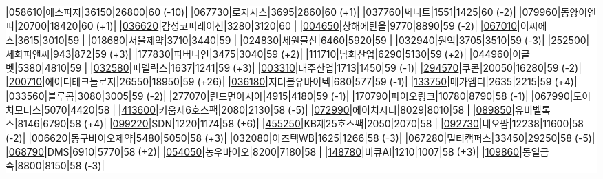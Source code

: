 |[058610](https://finance.daum.net/quotes/A058610)|에스피지|36150|26800|60 (-10)|
|[067730](https://finance.daum.net/quotes/A067730)|로지시스|3695|2860|60 (+1)|
|[037760](https://finance.daum.net/quotes/A037760)|쎄니트|1551|1425|60 (-2)|
|[079960](https://finance.daum.net/quotes/A079960)|동양이엔피|20700|18420|60 (+1)|
|[036620](https://finance.daum.net/quotes/A036620)|감성코퍼레이션|3280|3120|60 |
|[004650](https://finance.daum.net/quotes/A004650)|창해에탄올|9770|8890|59 (-2)|
|[067010](https://finance.daum.net/quotes/A067010)|이씨에스|3615|3010|59 |
|[018680](https://finance.daum.net/quotes/A018680)|서울제약|3710|3440|59 |
|[024830](https://finance.daum.net/quotes/A024830)|세원물산|6460|5920|59 |
|[032940](https://finance.daum.net/quotes/A032940)|원익|3705|3510|59 (-3)|
|[252500](https://finance.daum.net/quotes/A252500)|세화피앤씨|943|872|59 (+3)|
|[177830](https://finance.daum.net/quotes/A177830)|파버나인|3475|3040|59 (+2)|
|[111710](https://finance.daum.net/quotes/A111710)|남화산업|6290|5130|59 (+2)|
|[044960](https://finance.daum.net/quotes/A044960)|이글벳|5380|4810|59 |
|[032580](https://finance.daum.net/quotes/A032580)|피델릭스|1637|1241|59 (+3)|
|[003310](https://finance.daum.net/quotes/A003310)|대주산업|1713|1450|59 (-1)|
|[294570](https://finance.daum.net/quotes/A294570)|쿠콘|20050|16280|59 (-2)|
|[200710](https://finance.daum.net/quotes/A200710)|에이디테크놀로지|26550|18950|59 (+26)|
|[036180](https://finance.daum.net/quotes/A036180)|지더블유바이텍|680|577|59 (-1)|
|[133750](https://finance.daum.net/quotes/A133750)|메가엠디|2635|2215|59 (+4)|
|[033560](https://finance.daum.net/quotes/A033560)|블루콤|3080|3005|59 (-2)|
|[277070](https://finance.daum.net/quotes/A277070)|린드먼아시아|4915|4180|59 (-1)|
|[170790](https://finance.daum.net/quotes/A170790)|파이오링크|10780|8790|58 (-1)|
|[067990](https://finance.daum.net/quotes/A067990)|도이치모터스|5070|4420|58 |
|[413600](https://finance.daum.net/quotes/A413600)|키움제6호스팩|2080|2130|58 (-5)|
|[072990](https://finance.daum.net/quotes/A072990)|에이치시티|8029|8010|58 |
|[089850](https://finance.daum.net/quotes/A089850)|유비벨록스|8146|6790|58 (+4)|
|[099220](https://finance.daum.net/quotes/A099220)|SDN|1220|1174|58 (+6)|
|[455250](https://finance.daum.net/quotes/A455250)|KB제25호스팩|2050|2070|58 |
|[092730](https://finance.daum.net/quotes/A092730)|네오팜|12238|11600|58 (-2)|
|[006620](https://finance.daum.net/quotes/A006620)|동구바이오제약|5480|5050|58 (+3)|
|[032080](https://finance.daum.net/quotes/A032080)|아즈텍WB|1625|1266|58 (-3)|
|[067280](https://finance.daum.net/quotes/A067280)|멀티캠퍼스|33450|29250|58 (-5)|
|[068790](https://finance.daum.net/quotes/A068790)|DMS|6910|5770|58 (+2)|
|[054050](https://finance.daum.net/quotes/A054050)|농우바이오|8200|7180|58 |
|[148780](https://finance.daum.net/quotes/A148780)|비큐AI|1210|1007|58 (+3)|
|[109860](https://finance.daum.net/quotes/A109860)|동일금속|8800|8150|58 (-3)|
